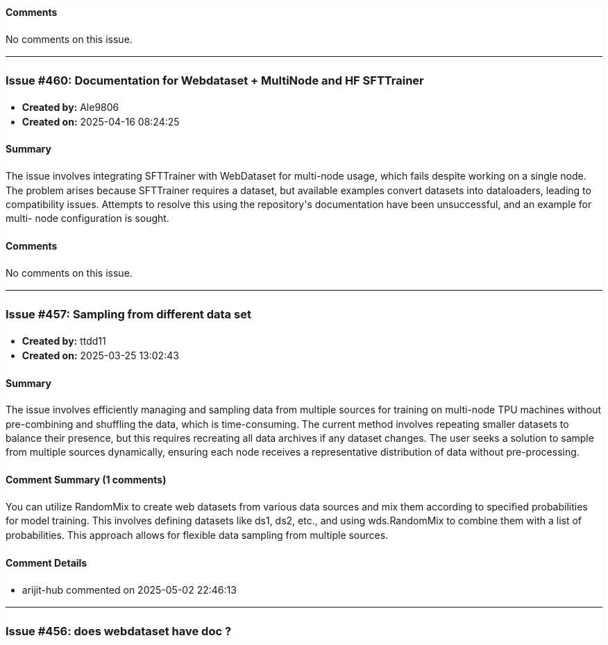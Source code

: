 #### Comments

No comments on this issue.

---
### Issue #460: Documentation for Webdataset + MultiNode and HF  SFTTrainer

* **Created by:** Ale9806
* **Created on:** 2025-04-16 08:24:25

#### Summary

The issue involves integrating SFTTrainer with WebDataset for multi-node usage,
which fails despite working on a       single node. The problem arises because
SFTTrainer requires a dataset, but available examples convert datasets into
dataloaders, leading to compatibility issues. Attempts to resolve this using the
repository's documentation have been  unsuccessful, and an example for multi-
node configuration is sought.

#### Comments

No comments on this issue.

---
### Issue #457: Sampling from different data set

* **Created by:** ttdd11
* **Created on:** 2025-03-25 13:02:43

#### Summary

The issue involves efficiently managing and sampling data from multiple sources
for training on multi-node TPU         machines without pre-combining and
shuffling the data, which is time-consuming. The current method involves
repeating  smaller datasets to balance their presence, but this requires
recreating all data archives if any dataset changes. The user seeks a solution
to sample from multiple sources dynamically, ensuring each node receives a
representative        distribution of data without pre-processing.

#### Comment Summary (1 comments)

You can utilize RandomMix to create web datasets from various data sources and
mix them according to specified         probabilities for model training. This
involves defining datasets like ds1, ds2, etc., and using wds.RandomMix to
combine them with a list of probabilities. This approach allows for flexible
data sampling from multiple sources.

#### Comment Details

* arijit-hub commented on 2025-05-02 22:46:13

---
### Issue #456: does webdataset have doc ?
